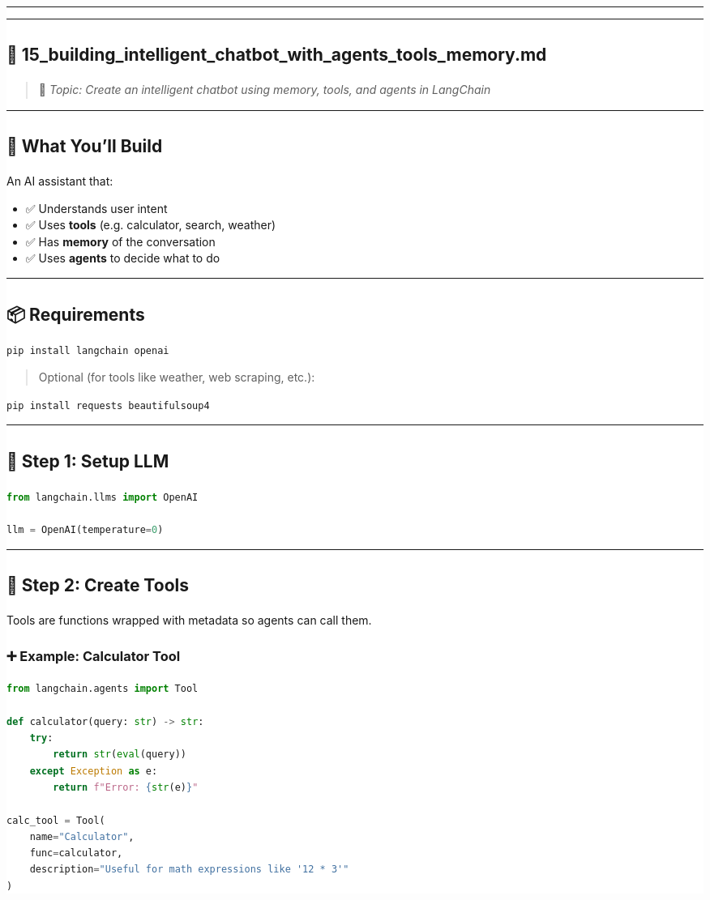 
---

---

## 🧠 **15\_building\_intelligent\_chatbot\_with\_agents\_tools\_memory.md**

> 📌 *Topic: Create an intelligent chatbot using memory, tools, and agents in LangChain*

---

## 🧾 What You’ll Build

An AI assistant that:

* ✅ Understands user intent
* ✅ Uses **tools** (e.g. calculator, search, weather)
* ✅ Has **memory** of the conversation
* ✅ Uses **agents** to decide what to do

---

## 📦 Requirements

```bash
pip install langchain openai
```

> Optional (for tools like weather, web scraping, etc.):

```bash
pip install requests beautifulsoup4
```

---

## 🔧 Step 1: Setup LLM

```python
from langchain.llms import OpenAI

llm = OpenAI(temperature=0)
```

---

## 🧰 Step 2: Create Tools

Tools are functions wrapped with metadata so agents can call them.

### ➕ Example: Calculator Tool

```python
from langchain.agents import Tool

def calculator(query: str) -> str:
    try:
        return str(eval(query))
    except Exception as e:
        return f"Error: {str(e)}"

calc_tool = Tool(
    name="Calculator",
    func=calculator,
    description="Useful for math expressions like '12 * 3'"
)
```